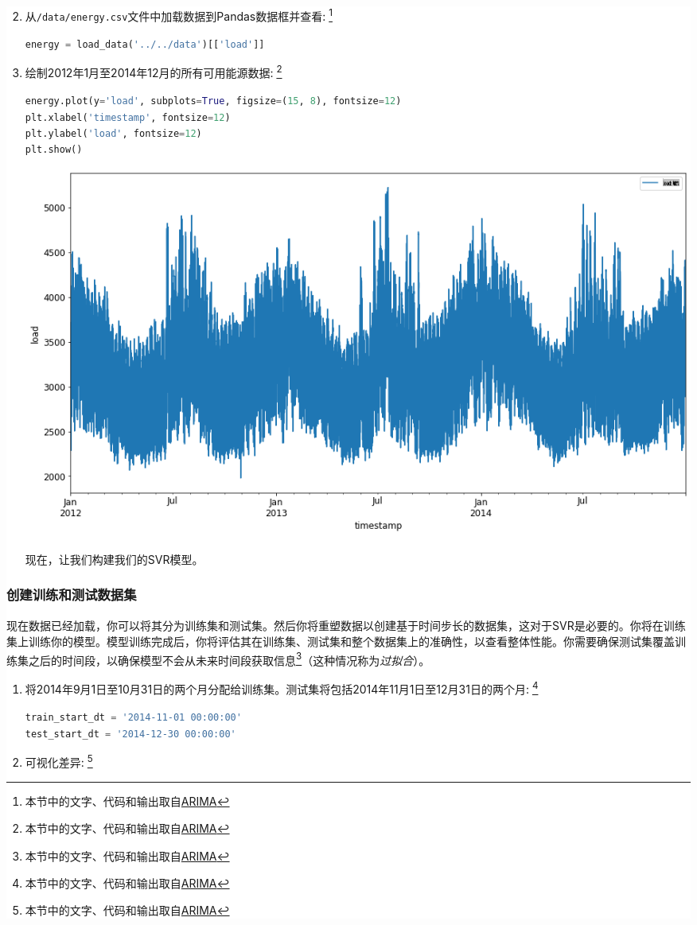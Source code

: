 2. 从`/data/energy.csv`文件中加载数据到Pandas数据框并查看: [^2]

   ```python
   energy = load_data('../../data')[['load']]
   ```

3. 绘制2012年1月至2014年12月的所有可用能源数据: [^2]

   ```python
   energy.plot(y='load', subplots=True, figsize=(15, 8), fontsize=12)
   plt.xlabel('timestamp', fontsize=12)
   plt.ylabel('load', fontsize=12)
   plt.show()
   ```

   ![完整数据](../../../../translated_images/full-data.a82ec9957e580e976f651a4fc38f280b9229c6efdbe3cfe7c60abaa9486d2cbe.zh.png)

   现在，让我们构建我们的SVR模型。

### 创建训练和测试数据集

现在数据已经加载，你可以将其分为训练集和测试集。然后你将重塑数据以创建基于时间步长的数据集，这对于SVR是必要的。你将在训练集上训练你的模型。模型训练完成后，你将评估其在训练集、测试集和整个数据集上的准确性，以查看整体性能。你需要确保测试集覆盖训练集之后的时间段，以确保模型不会从未来时间段获取信息[^2]（这种情况称为*过拟合*）。

1. 将2014年9月1日至10月31日的两个月分配给训练集。测试集将包括2014年11月1日至12月31日的两个月: [^2]

   ```python
   train_start_dt = '2014-11-01 00:00:00'
   test_start_dt = '2014-12-30 00:00:00'
   ```

2. 可视化差异: [^2]


[^1]: 本节中的文字、代码和输出由[@AnirbanMukherjeeXD](https://github.com/AnirbanMukherjeeXD)贡献
[^2]: 本节中的文字、代码和输出取自[ARIMA](https://github.com/microsoft/ML-For-Beginners/tree/main/7-TimeSeries/2-ARIMA)